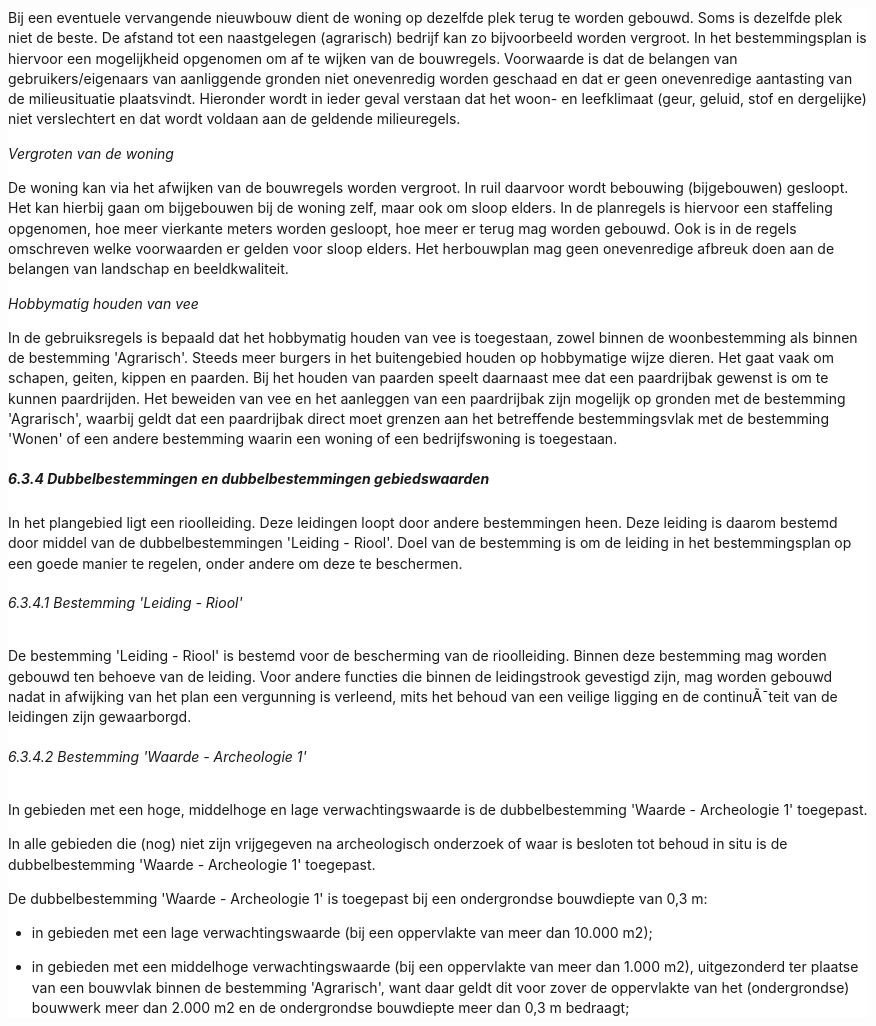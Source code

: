Bij een eventuele vervangende nieuwbouw dient de woning op dezelfde plek terug te worden gebouwd. Soms is dezelfde plek niet de beste. De afstand tot een naastgelegen (agrarisch) bedrijf kan zo bijvoorbeeld worden vergroot. In het bestemmingsplan is hiervoor een mogelijkheid opgenomen om af te wijken van de bouwregels. Voorwaarde is dat de belangen van gebruikers/eigenaars van aanliggende gronden niet onevenredig worden geschaad en dat er geen onevenredige aantasting van de milieusituatie plaatsvindt. Hieronder wordt in ieder geval verstaan dat het woon\- en leefklimaat (geur, geluid, stof en dergelijke) niet verslechtert en dat wordt voldaan aan de geldende milieuregels.

*Vergroten van de woning*

De woning kan via het afwijken van de bouwregels worden vergroot. In ruil daarvoor wordt bebouwing (bijgebouwen) gesloopt. Het kan hierbij gaan om bijgebouwen bij de woning zelf, maar ook om sloop elders. In de planregels is hiervoor een staffeling opgenomen, hoe meer vierkante meters worden gesloopt, hoe meer er terug mag worden gebouwd. Ook is in de regels omschreven welke voorwaarden er gelden voor sloop elders. Het herbouwplan mag geen onevenredige afbreuk doen aan de belangen van landschap en beeldkwaliteit.

*Hobbymatig houden van vee*

In de gebruiksregels is bepaald dat het hobbymatig houden van vee is toegestaan, zowel binnen de woonbestemming als binnen de bestemming 'Agrarisch'. Steeds meer burgers in het buitengebied houden op hobbymatige wijze dieren. Het gaat vaak om schapen, geiten, kippen en paarden. Bij het houden van paarden speelt daarnaast mee dat een paardrijbak gewenst is om te kunnen paardrijden. Het beweiden van vee en het aanleggen van een paardrijbak zijn mogelijk op gronden met de bestemming 'Agrarisch', waarbij geldt dat een paardrijbak direct moet grenzen aan het betreffende bestemmingsvlak met de bestemming 'Wonen' of een andere bestemming waarin een woning of een bedrijfswoning is toegestaan.

##### 6\.3\.4 Dubbelbestemmingen en dubbelbestemmingen gebiedswaarden

In het plangebied ligt een rioolleiding. Deze leidingen loopt door andere bestemmingen heen. Deze leiding is daarom bestemd door middel van de dubbelbestemmingen 'Leiding \- Riool'. Doel van de bestemming is om de leiding in het bestemmingsplan op een goede manier te regelen, onder andere om deze te beschermen.

###### 6\.3\.4\.1 Bestemming 'Leiding \- Riool'

De bestemming 'Leiding \- Riool' is bestemd voor de bescherming van de rioolleiding. Binnen deze bestemming mag worden gebouwd ten behoeve van de leiding. Voor andere functies die binnen de leidingstrook gevestigd zijn, mag worden gebouwd nadat in afwijking van het plan een vergunning is verleend, mits het behoud van een veilige ligging en de continuÃ¯teit van de leidingen zijn gewaarborgd.

###### 6\.3\.4\.2 Bestemming 'Waarde \- Archeologie 1'

In gebieden met een hoge, middelhoge en lage verwachtingswaarde is de dubbelbestemming 'Waarde \- Archeologie 1' toegepast.

In alle gebieden die (nog) niet zijn vrijgegeven na archeologisch onderzoek of waar is besloten tot behoud in situ is de dubbelbestemming 'Waarde \- Archeologie 1' toegepast.

De dubbelbestemming 'Waarde \- Archeologie 1' is toegepast bij een ondergrondse bouwdiepte van 0,3 m:

* in gebieden met een lage verwachtingswaarde (bij een oppervlakte van meer dan 10\.000 m2);

* in gebieden met een middelhoge verwachtingswaarde (bij een oppervlakte van meer dan 1\.000 m2), uitgezonderd ter plaatse van een bouwvlak binnen de bestemming 'Agrarisch', want daar geldt dit voor zover de oppervlakte van het (ondergrondse) bouwwerk meer dan 2\.000 m2 en de ondergrondse bouwdiepte meer dan 0,3 m bedraagt;
